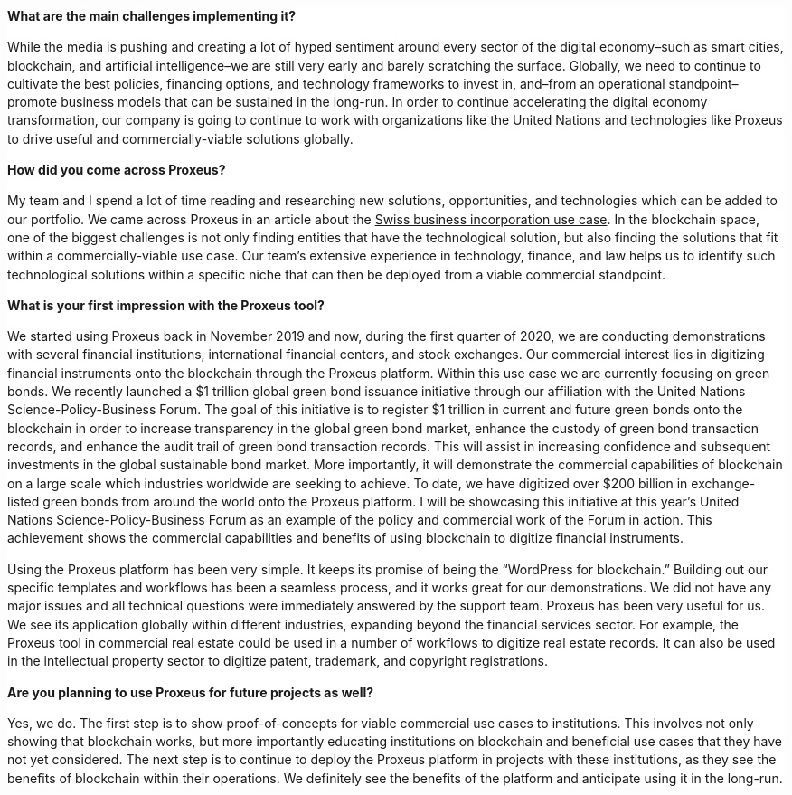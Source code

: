 **What are the main challenges implementing it?**

While the media is pushing and creating a lot of hyped sentiment around every sector of the digital economy–such as smart cities, blockchain, and artificial intelligence–we are still very early and barely scratching the surface. Globally, we need to continue to cultivate the best policies, financing options, and technology frameworks to invest in, and–from an operational standpoint–promote business models that can be sustained in the long-run. In order to continue accelerating the digital economy transformation, our company is going to continue to work with organizations like the United Nations and technologies like Proxeus to drive useful and commercially-viable solutions globally.

**How did you come across Proxeus?**

My team and I spend a lot of time reading and researching new solutions, opportunities, and technologies which can be added to our portfolio. We came across Proxeus in an article about the [Swiss business incorporation use case](https://medium.com/proxeus/proxeus-helps-speeding-up-swiss-business-incorporations-dd0eed421576). In the blockchain space, one of the biggest challenges is not only finding entities that have the technological solution, but also finding the solutions that fit within a commercially-viable use case. Our team’s extensive experience in technology, finance, and law helps us to identify such technological solutions within a specific niche that can then be deployed from a viable commercial standpoint.

**What is your first impression with the Proxeus tool?**

We started using Proxeus back in November 2019 and now, during the first quarter of 2020, we are conducting demonstrations with several financial institutions, international financial centers, and stock exchanges. Our commercial interest lies in digitizing financial instruments onto the blockchain through the Proxeus platform. Within this use case we are currently focusing on green bonds. We recently launched a $1 trillion global green bond issuance initiative through our affiliation with the United Nations Science-Policy-Business Forum. The goal of this initiative is to register $1 trillion in current and future green bonds onto the blockchain in order to increase transparency in the global green bond market, enhance the custody of green bond transaction records, and enhance the audit trail of green bond transaction records. This will assist in increasing confidence and subsequent investments in the global sustainable bond market. More importantly, it will demonstrate the commercial capabilities of blockchain on a large scale which industries worldwide are seeking to achieve. To date, we have digitized over $200 billion in exchange-listed green bonds from around the world onto the Proxeus platform. I will be showcasing this initiative at this year’s United Nations Science-Policy-Business Forum as an example of the policy and commercial work of the Forum in action. This achievement shows the commercial capabilities and benefits of using blockchain to digitize financial instruments.

Using the Proxeus platform has been very simple. It keeps its promise of being the “WordPress for blockchain.” Building out our specific templates and workflows has been a seamless process, and it works great for our demonstrations. We did not have any major issues and all technical questions were immediately answered by the support team. Proxeus has been very useful for us. We see its application globally within different industries, expanding beyond the financial services sector. For example, the Proxeus tool in commercial real estate could be used in a number of workflows to digitize real estate records. It can also be used in the intellectual property sector to digitize patent, trademark, and copyright registrations.

**Are you planning to use Proxeus for future projects as well?**

Yes, we do. The first step is to show proof-of-concepts for viable commercial use cases to institutions. This involves not only showing that blockchain works, but more importantly educating institutions on blockchain and beneficial use cases that they have not yet considered. The next step is to continue to deploy the Proxeus platform in projects with these institutions, as they see the benefits of blockchain within their operations. We definitely see the benefits of the platform and anticipate using it in the long-run.
